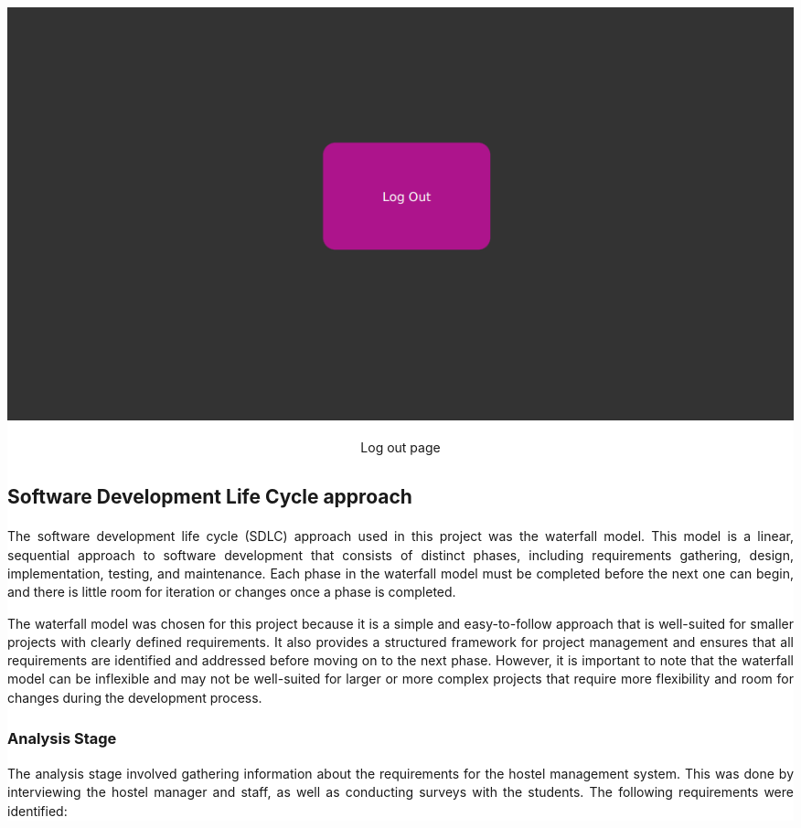   <img src="assets/Picture31.png" alt="Log Out Page">
</p>
<p align="center">
Log out page </p>

## Software Development Life Cycle approach

<p align="justify">
The software development life cycle (SDLC) approach used in this project was the waterfall model. This model is a linear, sequential approach to software development that consists of distinct phases, including requirements gathering, design, implementation, testing, and maintenance. Each phase in the waterfall model must be completed before the next one can begin, and there is little room for iteration or changes once a phase is completed.
</p>

<p align="justify">
The waterfall model was chosen for this project because it is a simple and easy-to-follow approach that is well-suited for smaller projects with clearly defined requirements. It also provides a structured framework for project management and ensures that all requirements are identified and addressed before moving on to the next phase. However, it is important to note that the waterfall model can be inflexible and may not be well-suited for larger or more complex projects that require more flexibility and room for changes during the development process.
</p>


### Analysis Stage
<p align="justify">
The analysis stage involved gathering information about the requirements for the hostel management system. This was done by interviewing the hostel manager and staff, as well as conducting surveys with the students. The following requirements were identified:
</p>
